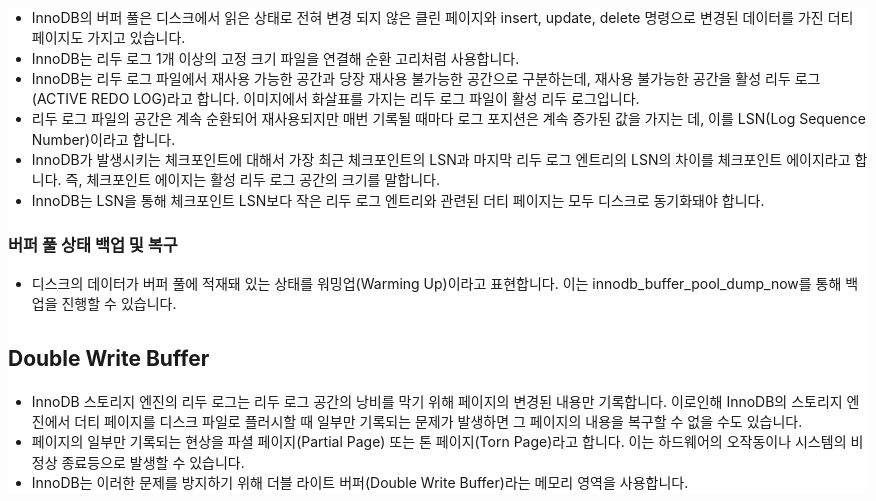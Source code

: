 * InnoDB의 버퍼 풀은 디스크에서 읽은 상태로 전혀 변경 되지 않은 클린 페이지와 insert, update, delete 명령으로 변경된 데이터를 가진 더티 페이지도 가지고 있습니다.
* InnoDB는 리두 로그 1개 이상의 고정 크기 파일을 연결해 순환 고리처럼 사용합니다.
* InnoDB는 리두 로그 파일에서 재사용 가능한 공간과 당장 재사용 불가능한 공간으로 구분하는데, 재사용 불가능한 공간을 활성 리두 로그(ACTIVE REDO LOG)라고 합니다. 이미지에서 화살표를 가지는 리두 로그 파일이 활성 리두 로그입니다.
* 리두 로그 파일의 공간은 계속 순환되어 재사용되지만 매번 기록될 때마다 로그 포지션은 계속 증가된 값을 가지는 데, 이를 LSN(Log Sequence Number)이라고 합니다.
* InnoDB가 발생시키는 체크포인트에 대해서 가장 최근 체크포인트의 LSN과 마지막 리두 로그 엔트리의 LSN의 차이를 체크포인트 에이지라고 합니다. 즉, 체크포인트 에이지는 활성 리두 로그 공간의 크기를 말합니다.
* InnoDB는 LSN을 통해 체크포인트 LSN보다 작은 리두 로그 엔트리와 관련된 더티 페이지는 모두 디스크로 동기화돼야 합니다.

### 버퍼 풀 상태 백업 및 복구

* 디스크의 데이터가 버퍼 풀에 적재돼 있는 상태를 워밍업(Warming Up)이라고 표현합니다. 이는 innodb_buffer_pool_dump_now를 통해 백업을 진행할 수 있습니다.

## Double Write Buffer

* InnoDB 스토리지 엔진의 리두 로그는 리두 로그 공간의 낭비를 막기 위해 페이지의 변경된 내용만 기록합니다. 
이로인해 InnoDB의 스토리지 엔진에서 더티 페이지를 디스크 파일로 플러시할 때 일부만 기록되는 문제가 발생하면 그 페이지의 내용을 복구할 수 없을 수도 있습니다.
* 페이지의 일부만 기록되는 현상을 파셜 페이지(Partial Page) 또는 톤 페이지(Torn Page)라고 합니다. 이는 하드웨어의 오작동이나 시스템의 비정상 종료등으로 발생할 수 있습니다.
* InnoDB는 이러한 문제를 방지하기 위해 더블 라이트 버퍼(Double Write Buffer)라는 메모리 영역을 사용합니다.
